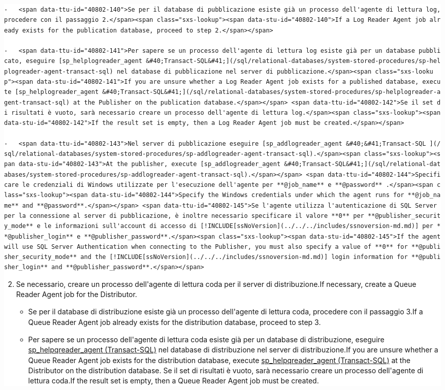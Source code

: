     -   <span data-ttu-id="40802-140">Se per il database di pubblicazione esiste già un processo dell'agente di lettura log, procedere con il passaggio 2.</span><span class="sxs-lookup"><span data-stu-id="40802-140">If a Log Reader Agent job already exists for the publication database, proceed to step 2.</span></span>  
  
    -   <span data-ttu-id="40802-141">Per sapere se un processo dell'agente di lettura log esiste già per un database pubblicato, eseguire [sp_helplogreader_agent &#40;Transact-SQL&#41;](/sql/relational-databases/system-stored-procedures/sp-helplogreader-agent-transact-sql) nel database di pubblicazione nel server di pubblicazione.</span><span class="sxs-lookup"><span data-stu-id="40802-141">If you are unsure whether a Log Reader Agent job exists for a published database, execute [sp_helplogreader_agent &#40;Transact-SQL&#41;](/sql/relational-databases/system-stored-procedures/sp-helplogreader-agent-transact-sql) at the Publisher on the publication database.</span></span> <span data-ttu-id="40802-142">Se il set di risultati è vuoto, sarà necessario creare un processo dell'agente di lettura log.</span><span class="sxs-lookup"><span data-stu-id="40802-142">If the result set is empty, then a Log Reader Agent job must be created.</span></span>  
  
    -   <span data-ttu-id="40802-143">Nel server di pubblicazione eseguire [sp_addlogreader_agent &#40;&#41;Transact-SQL ](/sql/relational-databases/system-stored-procedures/sp-addlogreader-agent-transact-sql).</span><span class="sxs-lookup"><span data-stu-id="40802-143">At the publisher, execute [sp_addlogreader_agent &#40;Transact-SQL&#41;](/sql/relational-databases/system-stored-procedures/sp-addlogreader-agent-transact-sql).</span></span> <span data-ttu-id="40802-144">Specificare le credenziali di Windows utilizzate per l'esecuzione dell'agente per **@job_name** e **@password** .</span><span class="sxs-lookup"><span data-stu-id="40802-144">Specify the Windows credentials under which the agent runs for **@job_name** and **@password**.</span></span> <span data-ttu-id="40802-145">Se l'agente utilizza l'autenticazione di SQL Server per la connessione al server di pubblicazione, è inoltre necessario specificare il valore **0** per **@publisher_security_mode** e le informazioni sull'account di accesso di [!INCLUDE[ssNoVersion](../../../includes/ssnoversion-md.md)] per **@publisher_login** e **@publisher_password**.</span><span class="sxs-lookup"><span data-stu-id="40802-145">If the agent will use SQL Server Authentication when connecting to the Publisher, you must also specify a value of **0** for **@publisher_security_mode** and the [!INCLUDE[ssNoVersion](../../../includes/ssnoversion-md.md)] login information for **@publisher_login** and **@publisher_password**.</span></span>  
  
2.  <span data-ttu-id="40802-146">Se necessario, creare un processo dell'agente di lettura coda per il server di distribuzione.</span><span class="sxs-lookup"><span data-stu-id="40802-146">If necessary, create a Queue Reader Agent job for the Distributor.</span></span>  
  
    -   <span data-ttu-id="40802-147">Se per il database di distribuzione esiste già un processo dell'agente di lettura coda, procedere con il passaggio 3.</span><span class="sxs-lookup"><span data-stu-id="40802-147">If a Queue Reader Agent job already exists for the distribution database, proceed to step 3.</span></span>  
  
    -   <span data-ttu-id="40802-148">Per sapere se un processo dell'agente di lettura coda esiste già per un database di distribuzione, eseguire [sp_helpqreader_agent &#40;Transact-SQL&#41;](/sql/relational-databases/system-stored-procedures/sp-helpqreader-agent-transact-sql) nel database di distribuzione nel server di distribuzione.</span><span class="sxs-lookup"><span data-stu-id="40802-148">If you are unsure whether a Queue Reader Agent job exists for the distribution database, execute [sp_helpqreader_agent &#40;Transact-SQL&#41;](/sql/relational-databases/system-stored-procedures/sp-helpqreader-agent-transact-sql) at the Distributor on the distribution database.</span></span> <span data-ttu-id="40802-149">Se il set di risultati è vuoto, sarà necessario creare un processo dell'agente di lettura coda.</span><span class="sxs-lookup"><span data-stu-id="40802-149">If the result set is empty, then a Queue Reader Agent job must be created.</span></span>  
  
